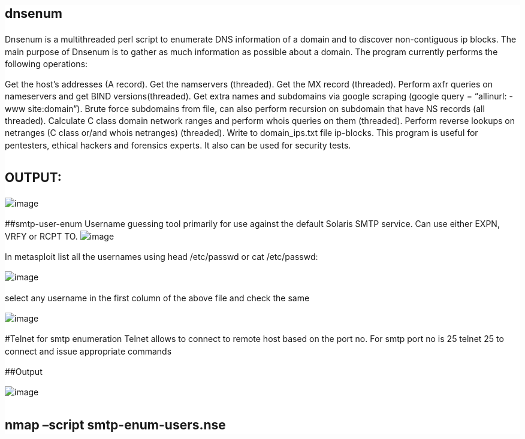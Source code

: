 



## dnsenum
Dnsenum is a multithreaded perl script to enumerate DNS information of a domain and to discover non-contiguous ip blocks. The main purpose of Dnsenum is to gather as much information as possible about a domain. The program currently performs the following operations:

Get the host’s addresses (A record).
Get the namservers (threaded).
Get the MX record (threaded).
Perform axfr queries on nameservers and get BIND versions(threaded).
Get extra names and subdomains via google scraping (google query = “allinurl: -www site:domain”).
Brute force subdomains from file, can also perform recursion on subdomain that have NS records (all threaded).
Calculate C class domain network ranges and perform whois queries on them (threaded).
Perform reverse lookups on netranges (C class or/and whois netranges) (threaded).
Write to domain_ips.txt file ip-blocks.
This program is useful for pentesters, ethical hackers and forensics experts. It also can be used for security tests.
## OUTPUT:
<img width="373" alt="image" src="https://github.com/AsinVardhini/Enumeration/assets/119417735/ab849d77-669a-4de6-82a1-3aef9f1694b3">


##smtp-user-enum
Username guessing tool primarily for use against the default Solaris SMTP service. Can use either EXPN, VRFY or RCPT TO.
<img width="373" alt="image" src="https://github.com/AsinVardhini/Enumeration/assets/119417735/f7b6ba74-7de6-435e-bd2c-1e601591710c">


In metasploit list all the usernames using head /etc/passwd or cat /etc/passwd:

<img width="416" alt="image" src="https://github.com/AsinVardhini/Enumeration/assets/119417735/5a06926a-d2ea-47ac-9c72-81fbbb6e82ba">


select any username in the first column of the above file and check the same

<img width="371" alt="image" src="https://github.com/AsinVardhini/Enumeration/assets/119417735/23c38c58-6deb-42bd-9994-08a80bcb5b51">


#Telnet for smtp enumeration
Telnet allows to connect to remote host based on the port no. For smtp port no is 25
telnet <host address> 25 to connect
and issue appropriate commands

  
 ##Output
 
<img width="369" alt="image" src="https://github.com/AsinVardhini/Enumeration/assets/119417735/f4dc26e9-3a89-483e-9fee-1e78e6579cb5">

  

## nmap –script smtp-enum-users.nse <hostname>
